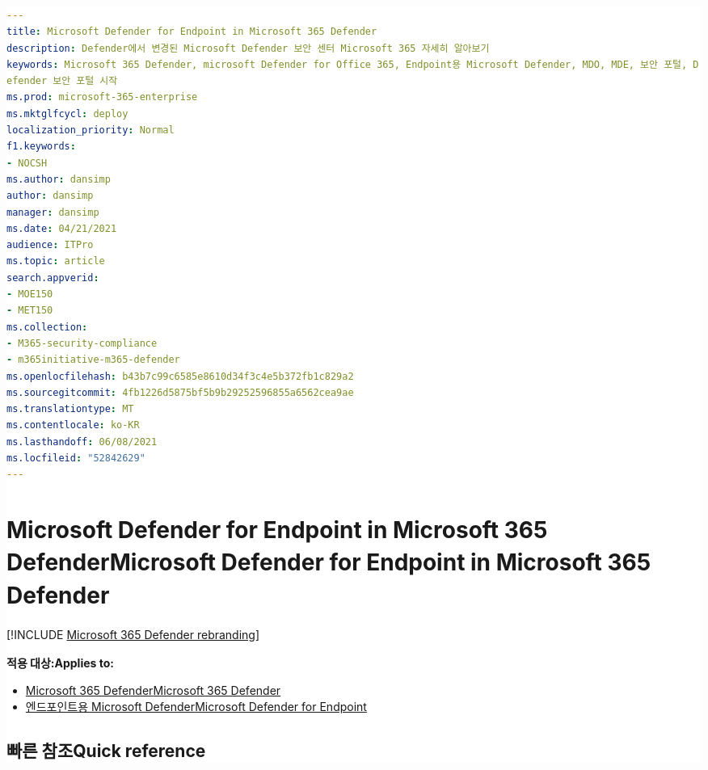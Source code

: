 ```yaml
---
title: Microsoft Defender for Endpoint in Microsoft 365 Defender
description: Defender에서 변경된 Microsoft Defender 보안 센터 Microsoft 365 자세히 알아보기
keywords: Microsoft 365 Defender, microsoft Defender for Office 365, Endpoint용 Microsoft Defender, MDO, MDE, 보안 포털, Defender 보안 포털 시작
ms.prod: microsoft-365-enterprise
ms.mktglfcycl: deploy
localization_priority: Normal
f1.keywords:
- NOCSH
ms.author: dansimp
author: dansimp
manager: dansimp
ms.date: 04/21/2021
audience: ITPro
ms.topic: article
search.appverid:
- MOE150
- MET150
ms.collection:
- M365-security-compliance
- m365initiative-m365-defender
ms.openlocfilehash: b43b7c99c6585e8610d34f3c4e5b372fb1c829a2
ms.sourcegitcommit: 4fb1226d5875bf5b9b29252596855a6562cea9ae
ms.translationtype: MT
ms.contentlocale: ko-KR
ms.lasthandoff: 06/08/2021
ms.locfileid: "52842629"
---
```

# <a name="microsoft-defender-for-endpoint-in-microsoft-365-defender"></a><span data-ttu-id="f8476-104">Microsoft Defender for Endpoint in Microsoft 365 Defender</span><span class="sxs-lookup"><span data-stu-id="f8476-104">Microsoft Defender for Endpoint in Microsoft 365 Defender</span></span>

[!INCLUDE [Microsoft 365 Defender rebranding](../includes/microsoft-defender.md)]

<span data-ttu-id="f8476-105">**적용 대상:**</span><span class="sxs-lookup"><span data-stu-id="f8476-105">**Applies to:**</span></span>

- [<span data-ttu-id="f8476-106">Microsoft 365 Defender</span><span class="sxs-lookup"><span data-stu-id="f8476-106">Microsoft 365 Defender</span></span>](microsoft-365-defender.md)
- [<span data-ttu-id="f8476-107">엔드포인트용 Microsoft Defender</span><span class="sxs-lookup"><span data-stu-id="f8476-107">Microsoft Defender for Endpoint</span></span>](https://go.microsoft.com/fwlink/p/?linkid=2154037)

## <a name="quick-reference"></a><span data-ttu-id="f8476-108">빠른 참조</span><span class="sxs-lookup"><span data-stu-id="f8476-108">Quick reference</span></span>
